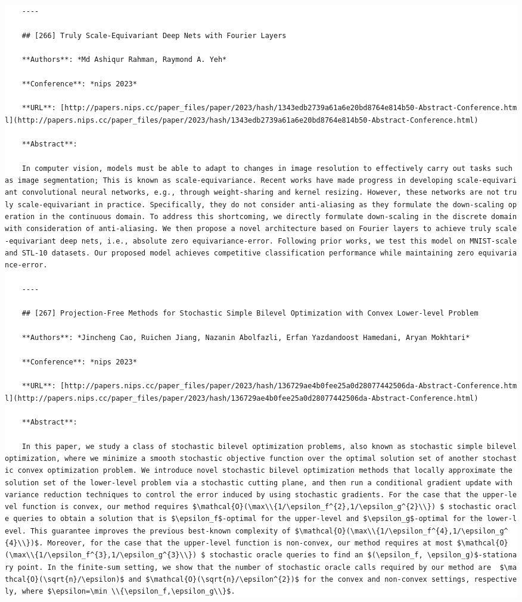         ----

        ## [266] Truly Scale-Equivariant Deep Nets with Fourier Layers

        **Authors**: *Md Ashiqur Rahman, Raymond A. Yeh*

        **Conference**: *nips 2023*

        **URL**: [http://papers.nips.cc/paper_files/paper/2023/hash/1343edb2739a61a6e20bd8764e814b50-Abstract-Conference.html](http://papers.nips.cc/paper_files/paper/2023/hash/1343edb2739a61a6e20bd8764e814b50-Abstract-Conference.html)

        **Abstract**:

        In computer vision, models must be able to adapt to changes in image resolution to effectively carry out tasks such as image segmentation; This is known as scale-equivariance. Recent works have made progress in developing scale-equivariant convolutional neural networks, e.g., through weight-sharing and kernel resizing. However, these networks are not truly scale-equivariant in practice. Specifically, they do not consider anti-aliasing as they formulate the down-scaling operation in the continuous domain. To address this shortcoming, we directly formulate down-scaling in the discrete domain with consideration of anti-aliasing. We then propose a novel architecture based on Fourier layers to achieve truly scale-equivariant deep nets, i.e., absolute zero equivariance-error. Following prior works, we test this model on MNIST-scale and STL-10 datasets. Our proposed model achieves competitive classification performance while maintaining zero equivariance-error.

        ----

        ## [267] Projection-Free Methods for Stochastic Simple Bilevel Optimization with Convex Lower-level Problem

        **Authors**: *Jincheng Cao, Ruichen Jiang, Nazanin Abolfazli, Erfan Yazdandoost Hamedani, Aryan Mokhtari*

        **Conference**: *nips 2023*

        **URL**: [http://papers.nips.cc/paper_files/paper/2023/hash/136729ae4b0fee25a0d28077442506da-Abstract-Conference.html](http://papers.nips.cc/paper_files/paper/2023/hash/136729ae4b0fee25a0d28077442506da-Abstract-Conference.html)

        **Abstract**:

        In this paper, we study a class of stochastic bilevel optimization problems, also known as stochastic simple bilevel optimization, where we minimize a smooth stochastic objective function over the optimal solution set of another stochastic convex optimization problem. We introduce novel stochastic bilevel optimization methods that locally approximate the solution set of the lower-level problem via a stochastic cutting plane, and then run a conditional gradient update with variance reduction techniques to control the error induced by using stochastic gradients. For the case that the upper-level function is convex, our method requires $\mathcal{O}(\max\\{1/\epsilon_f^{2},1/\epsilon_g^{2}\\}) $ stochastic oracle queries to obtain a solution that is $\epsilon_f$-optimal for the upper-level and $\epsilon_g$-optimal for the lower-level. This guarantee improves the previous best-known complexity of $\mathcal{O}(\max\\{1/\epsilon_f^{4},1/\epsilon_g^{4}\\})$. Moreover, for the case that the upper-level function is non-convex, our method requires at most $\mathcal{O}(\max\\{1/\epsilon_f^{3},1/\epsilon_g^{3}\\}) $ stochastic oracle queries to find an $(\epsilon_f, \epsilon_g)$-stationary point. In the finite-sum setting, we show that the number of stochastic oracle calls required by our method are  $\mathcal{O}(\sqrt{n}/\epsilon)$ and $\mathcal{O}(\sqrt{n}/\epsilon^{2})$ for the convex and non-convex settings, respectively, where $\epsilon=\min \\{\epsilon_f,\epsilon_g\\}$.
